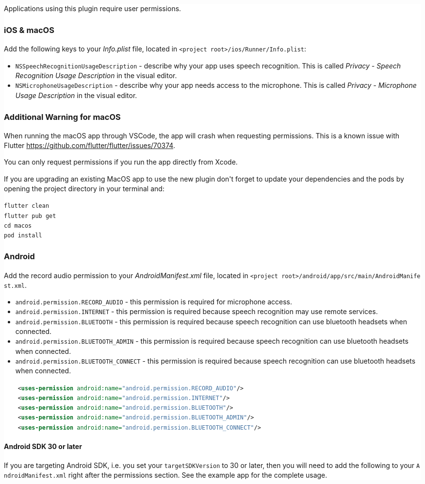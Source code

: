 Applications using this plugin require user permissions.

### iOS & macOS

Add the following keys to your _Info.plist_ file, located in `<project root>/ios/Runner/Info.plist`:

- `NSSpeechRecognitionUsageDescription` - describe why your app uses speech recognition. This is called _Privacy - Speech Recognition Usage Description_ in the visual editor.
- `NSMicrophoneUsageDescription` - describe why your app needs access to the microphone. This is called _Privacy - Microphone Usage Description_ in the visual editor.

### Additional Warning for macOS

When running the macOS app through VSCode, the app will crash when requesting permissions. This is a known issue with Flutter https://github.com/flutter/flutter/issues/70374.

You can only request permissions if you run the app directly from Xcode.

If you are upgrading an existing MacOS app to use the new plugin don't forget to update your dependencies
and the pods by opening the project directory in your terminal and:

```
flutter clean
flutter pub get
cd macos
pod install
```

### Android

Add the record audio permission to your _AndroidManifest.xml_ file, located in `<project root>/android/app/src/main/AndroidManifest.xml`.

- `android.permission.RECORD_AUDIO` - this permission is required for microphone access.
- `android.permission.INTERNET` - this permission is required because speech recognition may use remote services.
- `android.permission.BLUETOOTH` - this permission is required because speech recognition can use bluetooth headsets when connected.
- `android.permission.BLUETOOTH_ADMIN` - this permission is required because speech recognition can use bluetooth headsets when connected.
- `android.permission.BLUETOOTH_CONNECT` - this permission is required because speech recognition can use bluetooth headsets when connected.

```xml
    <uses-permission android:name="android.permission.RECORD_AUDIO"/>
    <uses-permission android:name="android.permission.INTERNET"/>
    <uses-permission android:name="android.permission.BLUETOOTH"/>
    <uses-permission android:name="android.permission.BLUETOOTH_ADMIN"/>
    <uses-permission android:name="android.permission.BLUETOOTH_CONNECT"/>
```

#### Android SDK 30 or later

If you are targeting Android SDK, i.e. you set your `targetSDKVersion` to 30 or later, then you will need to add the following to your `AndroidManifest.xml` right after the permissions section. See the example app for the complete usage.
